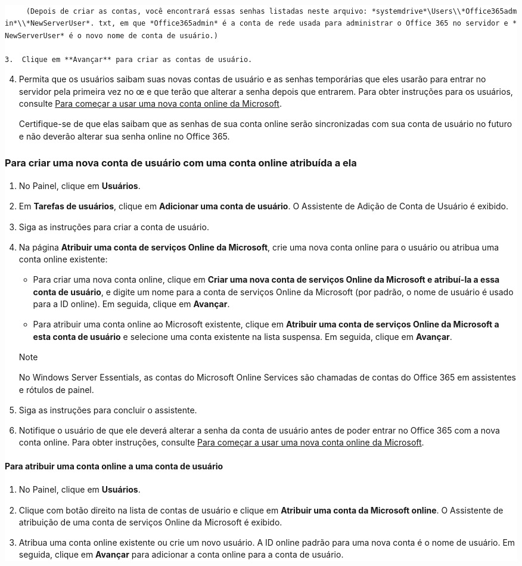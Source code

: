          (Depois de criar as contas, você encontrará essas senhas listadas neste arquivo: *systemdrive*\Users\\*Office365admin*\\*NewServerUser*. txt, em que *Office365admin* é a conta de rede usada para administrar o Office 365 no servidor e *NewServerUser* é o novo nome de conta de usuário.)  
  
    3.  Clique em **Avançar** para criar as contas de usuário.  
  
4.  Permita que os usuários saibam suas novas contas de usuário e as senhas temporárias que eles usarão para entrar no servidor pela primeira vez no œ e que terão que alterar a senha depois que entrarem. Para obter instruções para os usuários, consulte [Para começar a usar uma nova conta online da Microsoft](#BKMK_ToBeginUsingAnOnlineAccount).  
  
     Certifique-se de que elas saibam que as senhas de sua conta online serão sincronizadas com sua conta de usuário no futuro e não deverão alterar sua senha online no Office 365.  
  
###  <a name="to-create-a-new-user-account-with-an-online-account-assigned-to-it"></a><a name="BKMK_ToCreateaNewUserAccount"></a>Para criar uma nova conta de usuário com uma conta online atribuída a ela  
  
1.  No Painel, clique em **Usuários**.  
  
2.  Em **Tarefas de usuários**, clique em **Adicionar uma conta de usuário**. O Assistente de Adição de Conta de Usuário é exibido.  
  
3.  Siga as instruções para criar a conta de usuário.  
  
4.  Na página **Atribuir uma conta de serviços Online da Microsoft**, crie uma nova conta online para o usuário ou atribua uma conta online existente:  
  
    -   Para criar uma nova conta online, clique em **Criar uma nova conta de serviços Online da Microsoft e atribuí-la a essa conta de usuário**, e digite um nome para a conta de serviços Online da Microsoft (por padrão, o nome de usuário é usado para a ID online). Em seguida, clique em **Avançar**.  
  
    -   Para atribuir uma conta online ao Microsoft existente, clique em **Atribuir uma conta de serviços Online da Microsoft a esta conta de usuário** e selecione uma conta existente na lista suspensa. Em seguida, clique em **Avançar**.  
  
    > [!NOTE]
    >  No Windows Server Essentials, as contas do Microsoft Online Services são chamadas de contas do Office 365 em assistentes e rótulos de painel.  
  
5.  Siga as instruções para concluir o assistente.  
  
6.  Notifique o usuário de que ele deverá alterar a senha da conta de usuário antes de poder entrar no Office 365 com a nova conta online. Para obter instruções, consulte [Para começar a usar uma nova conta online da Microsoft](#BKMK_ToBeginUsingAnOnlineAccount).  
  
#### <a name="to-assign-an-online-account-to-a-user-account"></a><a name="BKMK_ToAssignAnOnlineAccount"></a>Para atribuir uma conta online a uma conta de usuário  
  
1.  No Painel, clique em **Usuários**.  
  
2.  Clique com botão direito na lista de contas de usuário e clique em **Atribuir uma conta da Microsoft online**. O Assistente de atribuição de uma conta de serviços Online da Microsoft é exibido.  
  
3.  Atribua uma conta online existente ou crie um novo usuário. A ID online padrão para uma nova conta é o nome de usuário. Em seguida, clique em **Avançar** para adicionar a conta online para a conta de usuário.  
  